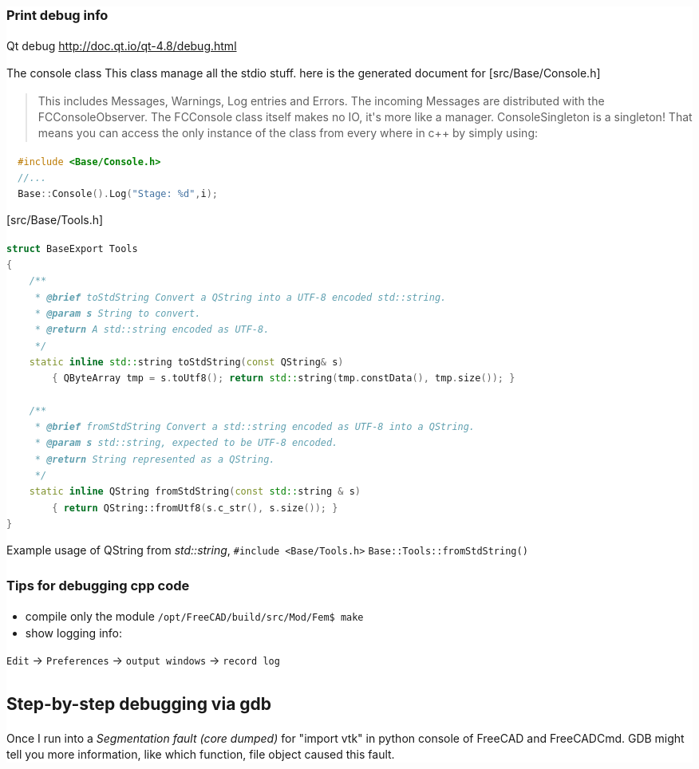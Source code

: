 
### Print debug info
Qt debug <http://doc.qt.io/qt-4.8/debug.html>

The console class This class manage all the stdio stuff.  here is the generated document for [src/Base/Console.h]

> This includes Messages, Warnings, Log entries and Errors. The incoming Messages are distributed with the FCConsoleObserver. The FCConsole class itself makes no IO, it's more like a manager. ConsoleSingleton is a singleton! That means you can access the only instance of the class from every where in c++ by simply using:

```cpp
  #include <Base/Console.h>
  //...
  Base::Console().Log("Stage: %d",i);
```

[src/Base/Tools.h]
```cpp
struct BaseExport Tools
{
    /**
     * @brief toStdString Convert a QString into a UTF-8 encoded std::string.
     * @param s String to convert.
     * @return A std::string encoded as UTF-8.
     */
    static inline std::string toStdString(const QString& s)
        { QByteArray tmp = s.toUtf8(); return std::string(tmp.constData(), tmp.size()); }

    /**
     * @brief fromStdString Convert a std::string encoded as UTF-8 into a QString.
     * @param s std::string, expected to be UTF-8 encoded.
     * @return String represented as a QString.
     */
    static inline QString fromStdString(const std::string & s)
        { return QString::fromUtf8(s.c_str(), s.size()); }
}
```

Example usage of QString from *std::string*, `#include <Base/Tools.h>`
`Base::Tools::fromStdString()`

### Tips for debugging cpp code

- compile only the module `/opt/FreeCAD/build/src/Mod/Fem$ make`
- show logging info:

`Edit` -> `Preferences` -> `output windows` -> `record log`


## Step-by-step debugging via gdb

Once I run into a *Segmentation fault (core dumped)* for "import vtk" in python console of FreeCAD and FreeCADCmd.
GDB might tell you more information, like which function, file object caused this fault.
